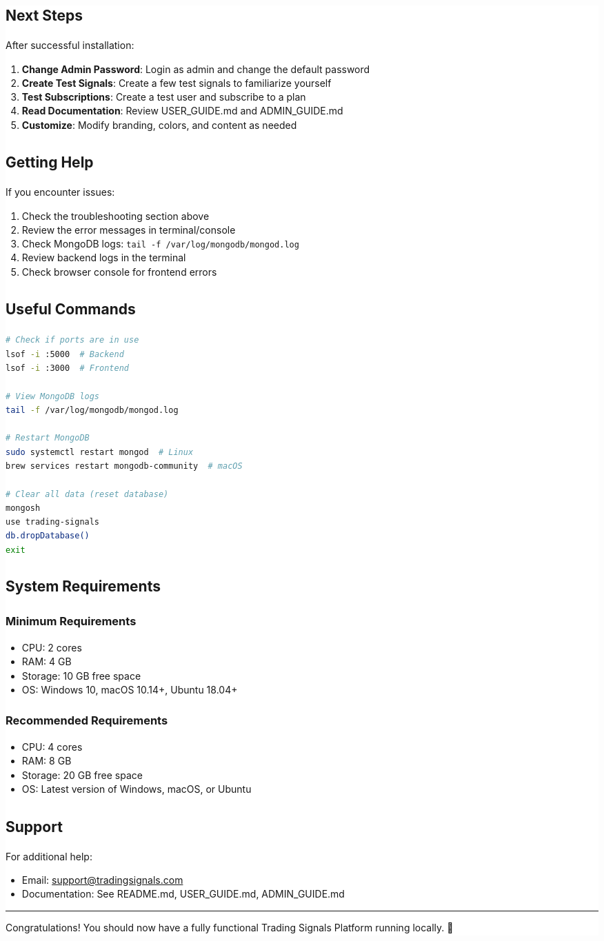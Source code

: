 ## Next Steps

After successful installation:

1. **Change Admin Password**: Login as admin and change the default password
2. **Create Test Signals**: Create a few test signals to familiarize yourself
3. **Test Subscriptions**: Create a test user and subscribe to a plan
4. **Read Documentation**: Review USER_GUIDE.md and ADMIN_GUIDE.md
5. **Customize**: Modify branding, colors, and content as needed

## Getting Help

If you encounter issues:

1. Check the troubleshooting section above
2. Review the error messages in terminal/console
3. Check MongoDB logs: `tail -f /var/log/mongodb/mongod.log`
4. Review backend logs in the terminal
5. Check browser console for frontend errors

## Useful Commands

```bash
# Check if ports are in use
lsof -i :5000  # Backend
lsof -i :3000  # Frontend

# View MongoDB logs
tail -f /var/log/mongodb/mongod.log

# Restart MongoDB
sudo systemctl restart mongod  # Linux
brew services restart mongodb-community  # macOS

# Clear all data (reset database)
mongosh
use trading-signals
db.dropDatabase()
exit
```

## System Requirements

### Minimum Requirements
- CPU: 2 cores
- RAM: 4 GB
- Storage: 10 GB free space
- OS: Windows 10, macOS 10.14+, Ubuntu 18.04+

### Recommended Requirements
- CPU: 4 cores
- RAM: 8 GB
- Storage: 20 GB free space
- OS: Latest version of Windows, macOS, or Ubuntu

## Support

For additional help:
- Email: support@tradingsignals.com
- Documentation: See README.md, USER_GUIDE.md, ADMIN_GUIDE.md

---

Congratulations! You should now have a fully functional Trading Signals Platform running locally. 🎉